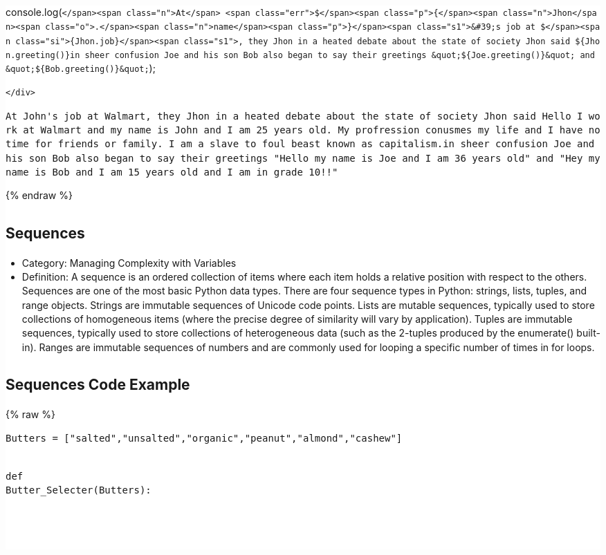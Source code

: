 <span class="n">console</span><span class="o">.</span><span class="n">log</span><span class="p">(</span><span class="err">`</span><span class="n">At</span> <span class="err">$</span><span class="p">{</span><span class="n">Jhon</span><span class="o">.</span><span class="n">name</span><span class="p">}</span><span class="s1">&#39;s job at $</span><span class="si">{Jhon.job}</span><span class="s1">, they Jhon in a heated debate about the state of society Jhon said ${Jhon.greeting()}in sheer confusion Joe and his son Bob also began to say their greetings &quot;${Joe.greeting()}&quot; and &quot;${Bob.greeting()}&quot;`);</span>
</pre></div>

    </div>
</div>
</div>

<div class="output_wrapper">
<div class="output">

<div class="output_area">

<div class="output_subarea output_stream output_stdout output_text">
<pre>At John&#39;s job at Walmart, they Jhon in a heated debate about the state of society Jhon said Hello I work at Walmart and my name is John and I am 25 years old. My profression conusmes my life and I have no time for friends or family. I am a slave to foul beast known as capitalism.in sheer confusion Joe and his son Bob also began to say their greetings &#34;Hello my name is Joe and I am 36 years old&#34; and &#34;Hey my name is Bob and I am 15 years old and I am in grade 10!!&#34;
</pre>
</div>
</div>

</div>
</div>

</div>
    {% endraw %}

<div class="cell border-box-sizing text_cell rendered"><div class="inner_cell">
<div class="text_cell_render border-box-sizing rendered_html">
<h2 id="Sequences">Sequences<a class="anchor-link" href="#Sequences"> </a></h2><ul>
<li>Category: Managing Complexity with Variables</li>
<li>Definition: A sequence is an ordered collection of items where each item holds a relative position with respect to the others. Sequences are one of the most basic Python data types. There are four sequence types in Python: strings, lists, tuples, and range objects. Strings are immutable sequences of Unicode code points. Lists are mutable sequences, typically used to store collections of homogeneous items (where the precise degree of similarity will vary by application). Tuples are immutable sequences, typically used to store collections of heterogeneous data (such as the 2-tuples produced by the enumerate() built-in). Ranges are immutable sequences of numbers and are commonly used for looping a specific number of times in for loops.</li>
</ul>
<h2 id="Sequences-Code-Example">Sequences Code Example<a class="anchor-link" href="#Sequences-Code-Example"> </a></h2>
</div>
</div>
</div>
    {% raw %}
    
<div class="cell border-box-sizing code_cell rendered">
<div class="input">

<div class="inner_cell">
    <div class="input_area">
<div class=" highlight hl-ipython3"><pre><span></span><span class="n">Butters</span> <span class="o">=</span> <span class="p">[</span><span class="s2">&quot;salted&quot;</span><span class="p">,</span><span class="s2">&quot;unsalted&quot;</span><span class="p">,</span><span class="s2">&quot;organic&quot;</span><span class="p">,</span><span class="s2">&quot;peanut&quot;</span><span class="p">,</span><span class="s2">&quot;almond&quot;</span><span class="p">,</span><span class="s2">&quot;cashew&quot;</span><span class="p">]</span>

<span class="k">def</span> <span class="nf">Butter_Selecter</span><span class="p">(</span><span class="n">Butters</span><span class="p">):</span>